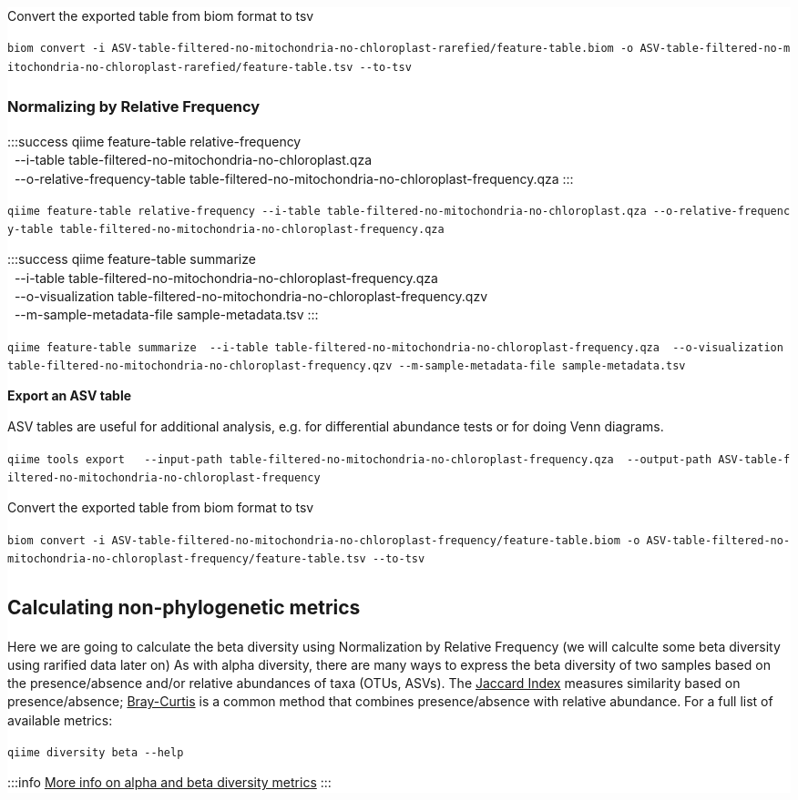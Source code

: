 Convert the exported table from biom format to tsv
```
biom convert -i ASV-table-filtered-no-mitochondria-no-chloroplast-rarefied/feature-table.biom -o ASV-table-filtered-no-mitochondria-no-chloroplast-rarefied/feature-table.tsv --to-tsv
```
### Normalizing by Relative Frequency 
 
:::success
qiime feature-table relative-frequency \
&nbsp;  --i-table table-filtered-no-mitochondria-no-chloroplast.qza \
&nbsp;  --o-relative-frequency-table table-filtered-no-mitochondria-no-chloroplast-frequency.qza
:::
```
qiime feature-table relative-frequency --i-table table-filtered-no-mitochondria-no-chloroplast.qza --o-relative-frequency-table table-filtered-no-mitochondria-no-chloroplast-frequency.qza

```
:::success
qiime feature-table summarize  \
&nbsp;    --i-table table-filtered-no-mitochondria-no-chloroplast-frequency.qza  \
&nbsp;    --o-visualization table-filtered-no-mitochondria-no-chloroplast-frequency.qzv  \
&nbsp;    --m-sample-metadata-file sample-metadata.tsv
:::
```
qiime feature-table summarize  --i-table table-filtered-no-mitochondria-no-chloroplast-frequency.qza  --o-visualization table-filtered-no-mitochondria-no-chloroplast-frequency.qzv --m-sample-metadata-file sample-metadata.tsv

```
**Export an ASV table**

ASV tables are useful for additional analysis, e.g. for differential abundance tests or for doing Venn diagrams. 
```
qiime tools export   --input-path table-filtered-no-mitochondria-no-chloroplast-frequency.qza  --output-path ASV-table-filtered-no-mitochondria-no-chloroplast-frequency
```

Convert the exported table from biom format to tsv
```
biom convert -i ASV-table-filtered-no-mitochondria-no-chloroplast-frequency/feature-table.biom -o ASV-table-filtered-no-mitochondria-no-chloroplast-frequency/feature-table.tsv --to-tsv
```

## Calculating non-phylogenetic metrics

Here we are going to calculate the beta diversity using Normalization by Relative Frequency (we will calculte some beta diversity using rarified data later on)
As with alpha diversity, there are many ways to express the beta diversity of two samples based on the presence/absence and/or relative abundances of taxa (OTUs, ASVs). The [Jaccard Index](https://en.wikipedia.org/wiki/Jaccard_index) measures similarity based on presence/absence; [Bray-Curtis](https://en.wikipedia.org/wiki/Bray%E2%80%93Curtis_dissimilarity) is a common method that combines presence/absence with relative abundance. For a full list of available metrics:
```
qiime diversity beta --help
```
:::info
[More info on alpha and beta diversity metrics](https://forum.qiime2.org/t/alpha-and-beta-diversity-explanations-and-commands/2282)
:::
